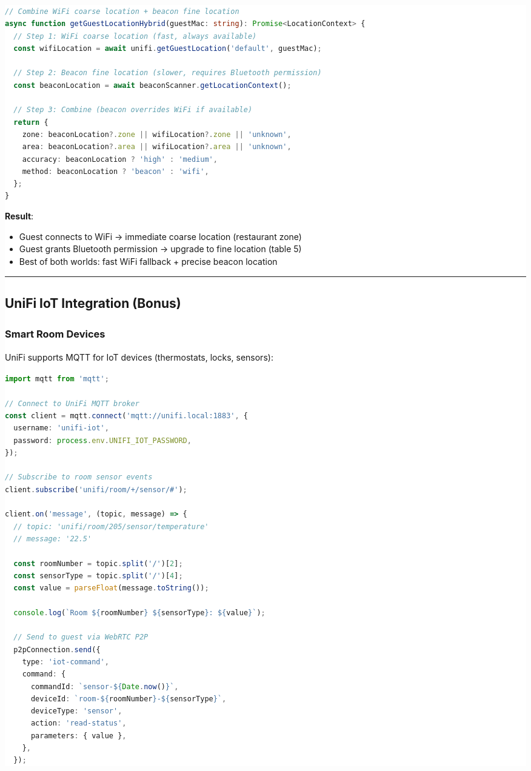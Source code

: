 ```typescript
// Combine WiFi coarse location + beacon fine location
async function getGuestLocationHybrid(guestMac: string): Promise<LocationContext> {
  // Step 1: WiFi coarse location (fast, always available)
  const wifiLocation = await unifi.getGuestLocation('default', guestMac);

  // Step 2: Beacon fine location (slower, requires Bluetooth permission)
  const beaconLocation = await beaconScanner.getLocationContext();

  // Step 3: Combine (beacon overrides WiFi if available)
  return {
    zone: beaconLocation?.zone || wifiLocation?.zone || 'unknown',
    area: beaconLocation?.area || wifiLocation?.area || 'unknown',
    accuracy: beaconLocation ? 'high' : 'medium',
    method: beaconLocation ? 'beacon' : 'wifi',
  };
}
```

**Result**:
- Guest connects to WiFi → immediate coarse location (restaurant zone)
- Guest grants Bluetooth permission → upgrade to fine location (table 5)
- Best of both worlds: fast WiFi fallback + precise beacon location

---

## UniFi IoT Integration (Bonus)

### Smart Room Devices

UniFi supports MQTT for IoT devices (thermostats, locks, sensors):

```typescript
import mqtt from 'mqtt';

// Connect to UniFi MQTT broker
const client = mqtt.connect('mqtt://unifi.local:1883', {
  username: 'unifi-iot',
  password: process.env.UNIFI_IOT_PASSWORD,
});

// Subscribe to room sensor events
client.subscribe('unifi/room/+/sensor/#');

client.on('message', (topic, message) => {
  // topic: 'unifi/room/205/sensor/temperature'
  // message: '22.5'

  const roomNumber = topic.split('/')[2];
  const sensorType = topic.split('/')[4];
  const value = parseFloat(message.toString());

  console.log(`Room ${roomNumber} ${sensorType}: ${value}`);

  // Send to guest via WebRTC P2P
  p2pConnection.send({
    type: 'iot-command',
    command: {
      commandId: `sensor-${Date.now()}`,
      deviceId: `room-${roomNumber}-${sensorType}`,
      deviceType: 'sensor',
      action: 'read-status',
      parameters: { value },
    },
  });
```